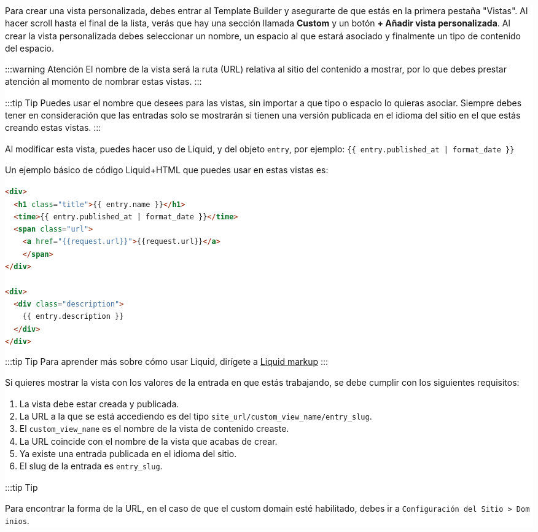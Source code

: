 Para crear una vista personalizada, debes entrar al Template Builder y asegurarte de que estás en la primera pestaña "Vistas". Al hacer scroll hasta el final de la lista, verás que hay una sección llamada **Custom** y un botón **+ Añadir vista personalizada**. Al crear la vista personalizada debes seleccionar un nombre, un espacio al que estará asociado y finalmente un tipo de contenido del espacio.

:::warning Atención
El nombre de la vista será la ruta (URL) relativa al sitio del contenido a mostrar, por lo que debes prestar atención al momento de nombrar estas vistas.
:::

:::tip Tip
Puedes usar el nombre que desees para las vistas, sin importar a que tipo o espacio lo quieras asociar. Siempre debes tener en consideración que las entradas solo se mostrarán si tienen una versión publicada en el idioma del sitio en el que estás creando estas vistas.
:::

Al modificar esta vista, puedes hacer uso de Liquid, y del objeto `entry`, por ejemplo: <span v-pre>`{{ entry.published_at | format_date }}`</span>

Un ejemplo básico de código Liquid+HTML que puedes usar en estas vistas es:

```html
<div>
  <h1 class="title">{{ entry.name }}</h1>
  <time>{{ entry.published_at | format_date }}</time>
  <span class="url">
    <a href="{{request.url}}">{{request.url}}</a>
    </span>
</div>

<div>
  <div class="description">
    {{ entry.description }}
  </div>
</div>
```

:::tip Tip
Para aprender más sobre cómo usar Liquid, dirígete a [Liquid markup](/platform/channels/liquid-markup.html)
:::

Si quieres mostrar la vista con los valores de la entrada en que estás trabajando, se debe cumplir con los siguientes requisitos:

1. La vista debe estar creada y publicada. 
2. La URL a la que se está accediendo es del tipo `site_url/custom_view_name/entry_slug`.
3. El `custom_view_name` es el nombre de la vista de contenido creaste.
4. La URL coincide con el nombre de la vista que acabas de crear. 
5. Ya existe una entrada publicada en el idioma del sitio. 
6. El slug de la entrada es `entry_slug`.

:::tip Tip

Para encontrar la forma de la URL, en el caso de que el custom domain esté habilitado, debes ir a ``Configuración del Sitio > Dominios``.
